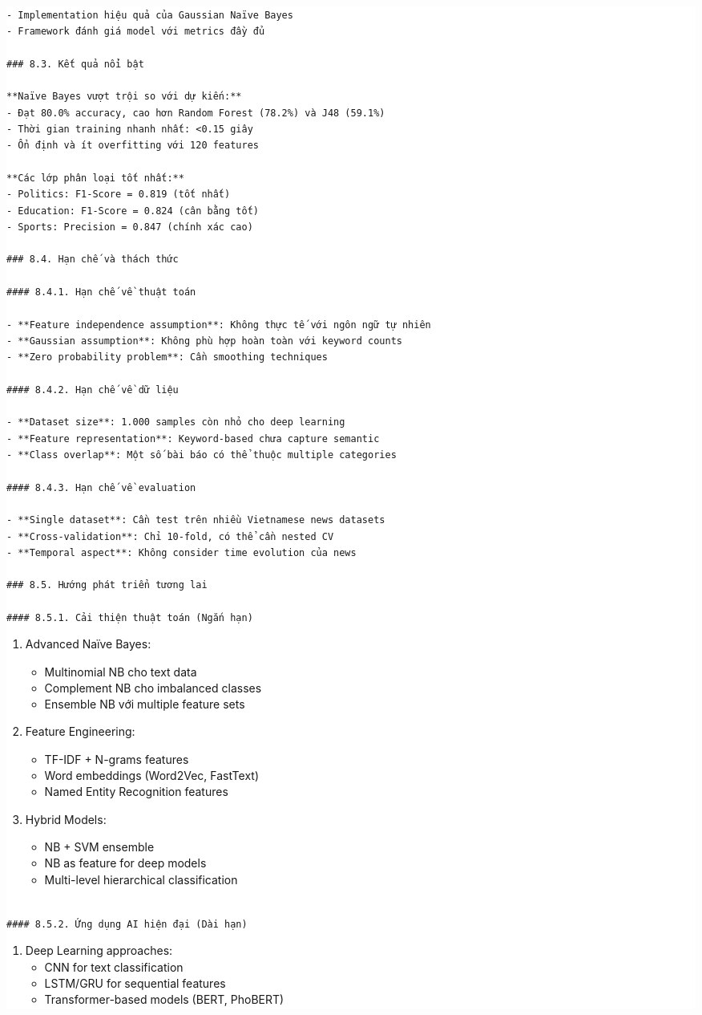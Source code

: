 ```
- Implementation hiệu quả của Gaussian Naïve Bayes
- Framework đánh giá model với metrics đầy đủ

### 8.3. Kết quả nổi bật

**Naïve Bayes vượt trội so với dự kiến:**
- Đạt 80.0% accuracy, cao hơn Random Forest (78.2%) và J48 (59.1%)
- Thời gian training nhanh nhất: <0.15 giây
- Ổn định và ít overfitting với 120 features

**Các lớp phân loại tốt nhất:**
- Politics: F1-Score = 0.819 (tốt nhất)
- Education: F1-Score = 0.824 (cân bằng tốt)
- Sports: Precision = 0.847 (chính xác cao)

### 8.4. Hạn chế và thách thức

#### 8.4.1. Hạn chế về thuật toán

- **Feature independence assumption**: Không thực tế với ngôn ngữ tự nhiên
- **Gaussian assumption**: Không phù hợp hoàn toàn với keyword counts
- **Zero probability problem**: Cần smoothing techniques

#### 8.4.2. Hạn chế về dữ liệu

- **Dataset size**: 1.000 samples còn nhỏ cho deep learning
- **Feature representation**: Keyword-based chưa capture semantic
- **Class overlap**: Một số bài báo có thể thuộc multiple categories

#### 8.4.3. Hạn chế về evaluation

- **Single dataset**: Cần test trên nhiều Vietnamese news datasets
- **Cross-validation**: Chỉ 10-fold, có thể cần nested CV
- **Temporal aspect**: Không consider time evolution của news

### 8.5. Hướng phát triển tương lai

#### 8.5.1. Cải thiện thuật toán (Ngắn hạn)

```
1. Advanced Naïve Bayes:
   - Multinomial NB cho text data
   - Complement NB cho imbalanced classes
   - Ensemble NB với multiple feature sets

2. Feature Engineering:
   - TF-IDF + N-grams features
   - Word embeddings (Word2Vec, FastText)
   - Named Entity Recognition features

3. Hybrid Models:
   - NB + SVM ensemble
   - NB as feature for deep models
   - Multi-level hierarchical classification
```

#### 8.5.2. Ứng dụng AI hiện đại (Dài hạn)

```
1. Deep Learning approaches:
   - CNN for text classification
   - LSTM/GRU for sequential features
   - Transformer-based models (BERT, PhoBERT)
